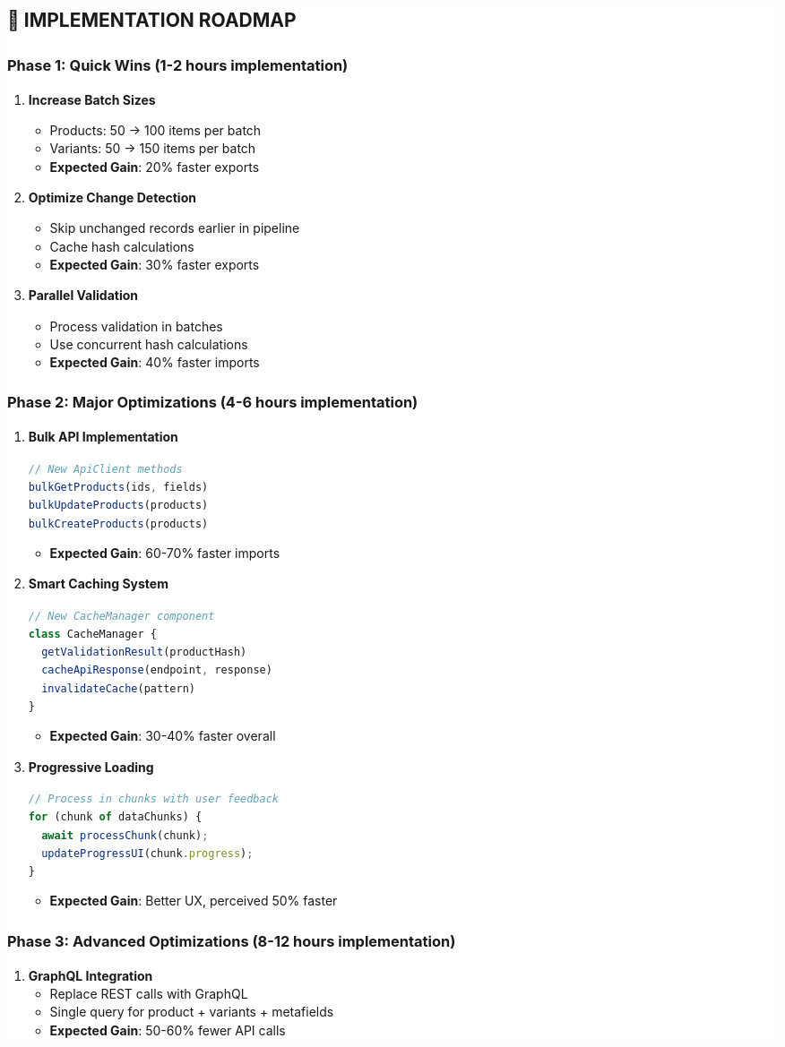 
## 🔧 **IMPLEMENTATION ROADMAP**

### **Phase 1: Quick Wins (1-2 hours implementation)**
1. **Increase Batch Sizes**
   - Products: 50 → 100 items per batch
   - Variants: 50 → 150 items per batch
   - **Expected Gain**: 20% faster exports

2. **Optimize Change Detection**
   - Skip unchanged records earlier in pipeline
   - Cache hash calculations
   - **Expected Gain**: 30% faster exports

3. **Parallel Validation**
   - Process validation in batches
   - Use concurrent hash calculations
   - **Expected Gain**: 40% faster imports

### **Phase 2: Major Optimizations (4-6 hours implementation)**
1. **Bulk API Implementation**
   ```javascript
   // New ApiClient methods
   bulkGetProducts(ids, fields)
   bulkUpdateProducts(products)
   bulkCreateProducts(products)
   ```
   - **Expected Gain**: 60-70% faster imports

2. **Smart Caching System**
   ```javascript
   // New CacheManager component
   class CacheManager {
     getValidationResult(productHash)
     cacheApiResponse(endpoint, response)
     invalidateCache(pattern)
   }
   ```
   - **Expected Gain**: 30-40% faster overall

3. **Progressive Loading**
   ```javascript
   // Process in chunks with user feedback
   for (chunk of dataChunks) {
     await processChunk(chunk);
     updateProgressUI(chunk.progress);
   }
   ```
   - **Expected Gain**: Better UX, perceived 50% faster

### **Phase 3: Advanced Optimizations (8-12 hours implementation)**
1. **GraphQL Integration**
   - Replace REST calls with GraphQL
   - Single query for product + variants + metafields
   - **Expected Gain**: 50-60% fewer API calls
